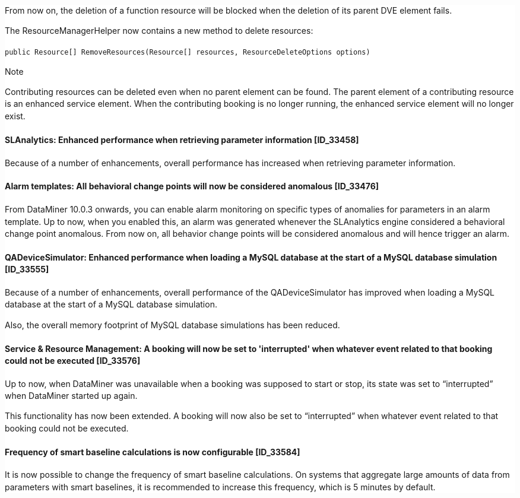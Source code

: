 

From now on, the deletion of a function resource will be blocked when the deletion of its parent DVE element fails.

The ResourceManagerHelper now contains a new method to delete resources:

`public Resource[] RemoveResources(Resource[] resources, ResourceDeleteOptions options)`

> [!NOTE]
> Contributing resources can be deleted even when no parent element can be found. The parent element of a contributing resource is an enhanced service element. When the contributing booking is no longer running, the enhanced service element will no longer exist.

#### SLAnalytics: Enhanced performance when retrieving parameter information [ID_33458]



Because of a number of enhancements, overall performance has increased when retrieving parameter information.

#### Alarm templates: All behavioral change points will now be considered anomalous [ID_33476]



From DataMiner 10.0.3 onwards, you can enable alarm monitoring on specific types of anomalies for parameters in an alarm template. Up to now, when you enabled this, an alarm was generated whenever the SLAnalytics engine considered a behavioral change point anomalous. From now on, all behavior change points will be considered anomalous and will hence trigger an alarm.

#### QADeviceSimulator: Enhanced performance when loading a MySQL database at the start of a MySQL database simulation [ID_33555]



Because of a number of enhancements, overall performance of the QADeviceSimulator has improved when loading a MySQL database at the start of a MySQL database simulation.

Also, the overall memory footprint of MySQL database simulations has been reduced.

#### Service & Resource Management: A booking will now be set to 'interrupted' when whatever event related to that booking could not be executed [ID_33576]



Up to now, when DataMiner was unavailable when a booking was supposed to start or stop, its state was set to “interrupted” when DataMiner started up again.

This functionality has now been extended. A booking will now also be set to “interrupted” when whatever event related to that booking could not be executed.

#### Frequency of smart baseline calculations is now configurable [ID_33584]



It is now possible to change the frequency of smart baseline calculations. On systems that aggregate large amounts of data from parameters with smart baselines, it is recommended to increase this frequency, which is 5 minutes by default.
